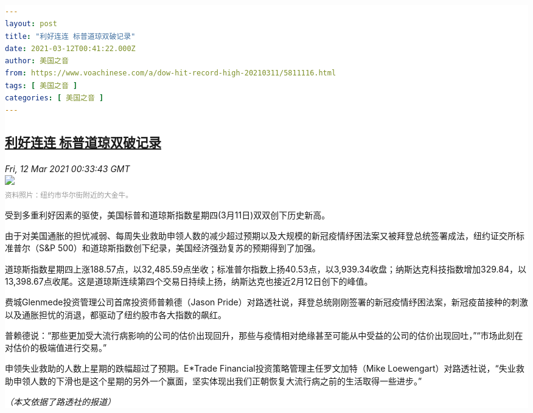 ```yaml
---
layout: post
title: "利好连连 标普道琼双破记录"
date: 2021-03-12T00:41:22.000Z
author: 美国之音
from: https://www.voachinese.com/a/dow-hit-record-high-20210311/5811116.html
tags: [ 美国之音 ]
categories: [ 美国之音 ]
---
```


[利好连连 标普道琼双破记录](https://www.voachinese.com/a/dow-hit-record-high-20210311/5811116.html)
------

<div>
<div><i>Fri, 12 Mar 2021 00:33:43 GMT</i></div><img src="https://images.weserv.nl?url=gdb.voanews.com/425a082d-cc16-44eb-808a-773079a06d40_cx0_cy7_cw0_r1_s_w900.jpg" width="100%"><div><small style="color: #999;">资料照片：纽约市华尔街附近的大金牛。</small></div><p>受到多重利好因素的驱使，美国标普和道琼斯指数星期四(3月11日)双双创下历史新高。</p><p>由于对美国通胀的担忧减弱、每周失业救助申领人数的减少超过预期以及大规模的新冠疫情纾困法案又被拜登总统签署成法，纽约证交所标准普尔（S&P 500）和道琼斯指数创下纪录，美国经济强劲复苏的预期得到了加强。</p><p>道琼斯指数星期四上涨188.57点，以32,485.59点坐收；标准普尔指数上扬40.53点，以3,939.34收盘；纳斯达克科技指数增加329.84，以13,398.67点收尾。这是道琼斯连续第四个交易日持续上扬，纳斯达克也接近2月12日创下的峰值。</p><p>费城Glenmede投资管理公司首席投资师普赖德（Jason Pride）对路透社说，拜登总统刚刚签署的新冠疫情纾困法案，新冠疫苗接种的刺激以及通胀担忧的消退，都驱动了纽约股市各大指数的飙红。</p><p>普赖德说：“那些更加受大流行病影响的公司的估价出现回升，那些与疫情相对绝缘甚至可能从中受益的公司的估价出现回吐，”“市场此刻在对估价的极端值进行交易。”</p><p>申领失业救助的人数上星期的跌幅超过了预期。E*Trade Financial投资策略管理主任罗文加特（Mike Loewengart）对路透社说，“失业救助申领人数的下滑也是这个星期的另外一个赢面，坚实体现出我们正朝恢复大流行病之前的生活取得一些进步。”</p><p><em>（本文依据了路透社的报道）</em></p>
</div>
